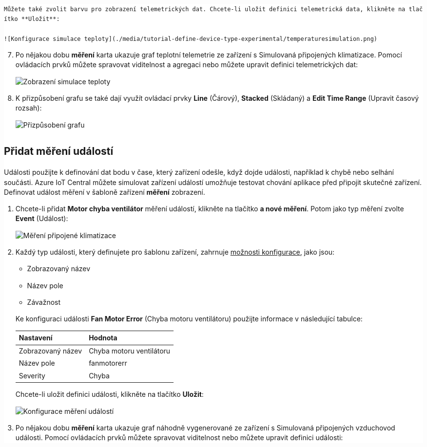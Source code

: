     Můžete také zvolit barvu pro zobrazení telemetrických dat. Chcete-li uložit definici telemetrická data, klikněte na tlačítko **Uložit**:

    ![Konfigurace simulace teploty](./media/tutorial-define-device-type-experimental/temperaturesimulation.png)

7. Po nějakou dobu **měření** karta ukazuje graf teplotní telemetrie ze zařízení s Simulovaná připojených klimatizace. Pomocí ovládacích prvků můžete spravovat viditelnost a agregaci nebo můžete upravit definici telemetrických dat:

    ![Zobrazení simulace teploty](./media/tutorial-define-device-type-experimental/viewsimulation.png)

8. K přizpůsobení grafu se také dají využít ovládací prvky **Line** (Čárový), **Stacked** (Skládaný) a **Edit Time Range** (Upravit časový rozsah):

    ![Přizpůsobení grafu](./media/tutorial-define-device-type-experimental/customizechart.png)

## <a name="add-an-event-measurement"></a>Přidat měření událostí

Události použijte k definování dat bodu v čase, který zařízení odešle, když dojde události, například k chybě nebo selhání součásti. Azure IoT Central můžete simulovat zařízení událostí umožňuje testovat chování aplikace před připojit skutečné zařízení. Definovat událost měření v šabloně zařízení **měření** zobrazení.

1. Chcete-li přidat **Motor chyba ventilátor** měření událostí, klikněte na tlačítko **a nové měření**. Potom jako typ měření zvolte **Event** (Událost):

    ![Měření připojené klimatizace](./media/tutorial-define-device-type-experimental/eventnew.png)

2. Každý typ události, který definujete pro šablonu zařízení, zahrnuje [možnosti konfigurace](howto-set-up-template-experimental.md?toc=/azure/iot-central-experimental/toc.json&bc=/azure/iot-central-experimental/breadcrumb/toc.json), jako jsou:

   * Zobrazovaný název

   * Název pole

   * Závažnost

    Ke konfiguraci události **Fan Motor Error** (Chyba motoru ventilátoru) použijte informace v následující tabulce:

    | Nastavení              | Hodnota             |
    | -------------------- | -----------       |
    | Zobrazovaný název         | Chyba motoru ventilátoru   |
    | Název pole           | fanmotorerr       |
    | Severity             | Chyba             |

    Chcete-li uložit definici události, klikněte na tlačítko **Uložit**:

    ![Konfigurace měření událostí](./media/tutorial-define-device-type-experimental/eventconfiguration.png)

3. Po nějakou dobu **měření** karta ukazuje graf náhodně vygenerované ze zařízení s Simulovaná připojených vzduchovod události. Pomocí ovládacích prvků můžete spravovat viditelnost nebo můžete upravit definici události:
